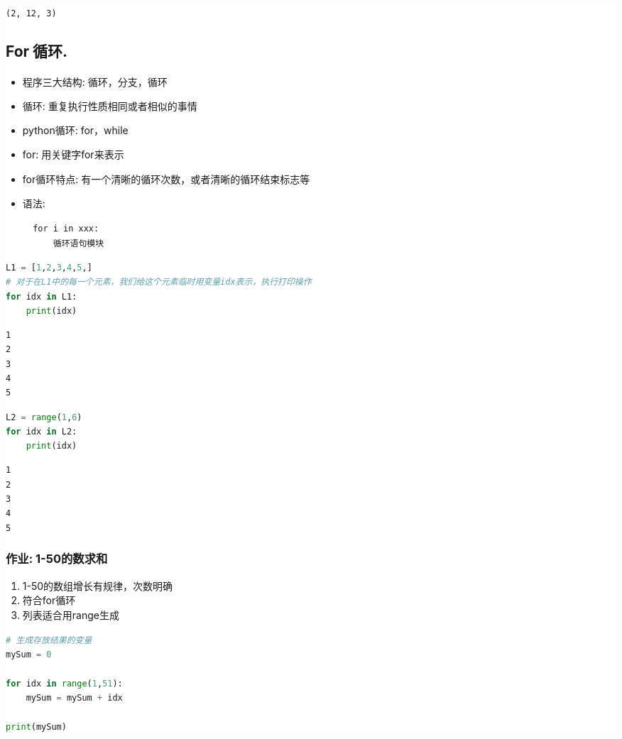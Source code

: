 


    (2, 12, 3)



## For 循环.
- 程序三大结构: 循环，分支，循环
- 循环: 重复执行性质相同或者相似的事情
- python循环: for，while
- for: 用关键字for来表示
- for循环特点: 有一个清晰的循环次数，或者清晰的循环结束标志等
- 语法:

        for i in xxx:
            循环语句模块


```python
L1 = [1,2,3,4,5,]
# 对于在L1中的每一个元素，我们给这个元素临时用变量idx表示，执行打印操作
for idx in L1:
    print(idx)
```

    1
    2
    3
    4
    5
    


```python
L2 = range(1,6)
for idx in L2:
    print(idx)
```

    1
    2
    3
    4
    5
    

### 作业: 1-50的数求和
1. 1-50的数组增长有规律，次数明确
2. 符合for循环
3. 列表适合用range生成


```python
# 生成存放结果的变量
mySum = 0

for idx in range(1,51):
    mySum = mySum + idx
    
print(mySum)
```
